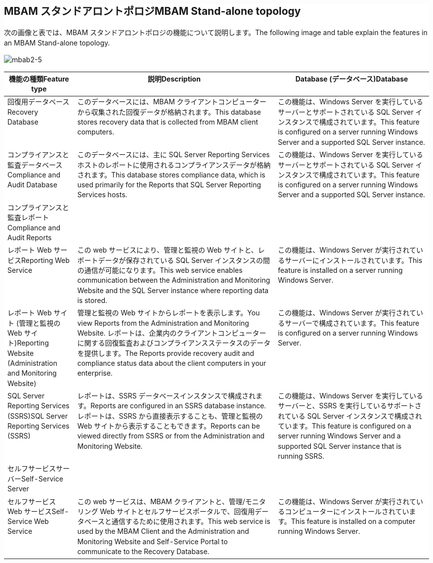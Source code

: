 ## <a href="" id="bkmk-standalone"></a> <span data-ttu-id="a8059-112">MBAM スタンドアロントポロジ</span><span class="sxs-lookup"><span data-stu-id="a8059-112">MBAM Stand-alone topology</span></span>


<span data-ttu-id="a8059-113">次の画像と表では、MBAM スタンドアロントポロジの機能について説明します。</span><span class="sxs-lookup"><span data-stu-id="a8059-113">The following image and table explain the features in an MBAM Stand-alone topology.</span></span>

![mbab2\-5](images/mbam2-5-standalonecomponents.png)

|<span data-ttu-id="a8059-115">機能の種類</span><span class="sxs-lookup"><span data-stu-id="a8059-115">Feature type</span></span>|<span data-ttu-id="a8059-116">説明</span><span class="sxs-lookup"><span data-stu-id="a8059-116">Description</span></span>|<span data-ttu-id="a8059-117">Database (データベース)</span><span class="sxs-lookup"><span data-stu-id="a8059-117">Database</span></span>|
|-|-|-|
|<span data-ttu-id="a8059-118">回復用データベース</span><span class="sxs-lookup"><span data-stu-id="a8059-118">Recovery Database</span></span>|<span data-ttu-id="a8059-119">このデータベースには、MBAM クライアントコンピューターから収集された回復データが格納されます。</span><span class="sxs-lookup"><span data-stu-id="a8059-119">This database stores recovery data that is collected from MBAM client computers.</span></span>|<span data-ttu-id="a8059-120">この機能は、Windows Server を実行しているサーバーとサポートされている SQL Server インスタンスで構成されています。</span><span class="sxs-lookup"><span data-stu-id="a8059-120">This feature is configured on a server running Windows Server and a supported SQL Server instance.</span></span>|
|<span data-ttu-id="a8059-121">コンプライアンスと監査データベース</span><span class="sxs-lookup"><span data-stu-id="a8059-121">Compliance and Audit Database</span></span>|<span data-ttu-id="a8059-122">このデータベースには、主に SQL Server Reporting Services ホストのレポートに使用されるコンプライアンスデータが格納されます。</span><span class="sxs-lookup"><span data-stu-id="a8059-122">This database stores compliance data, which is used primarily for the Reports that SQL Server Reporting Services hosts.</span></span>|<span data-ttu-id="a8059-123">この機能は、Windows Server を実行しているサーバーとサポートされている SQL Server インスタンスで構成されています。</span><span class="sxs-lookup"><span data-stu-id="a8059-123">This feature is configured on a server running Windows Server and a supported SQL Server instance.</span></span>|
|<span data-ttu-id="a8059-124">コンプライアンスと監査レポート</span><span class="sxs-lookup"><span data-stu-id="a8059-124">Compliance and Audit Reports</span></span>|||
|<span data-ttu-id="a8059-125">レポート Web サービス</span><span class="sxs-lookup"><span data-stu-id="a8059-125">Reporting Web Service</span></span>|<span data-ttu-id="a8059-126">この web サービスにより、管理と監視の Web サイトと、レポートデータが保存されている SQL Server インスタンスの間の通信が可能になります。</span><span class="sxs-lookup"><span data-stu-id="a8059-126">This web service enables communication between the Administration and Monitoring Website and the SQL Server instance where reporting data is stored.</span></span>|<span data-ttu-id="a8059-127">この機能は、Windows Server が実行されているサーバーにインストールされています。</span><span class="sxs-lookup"><span data-stu-id="a8059-127">This feature is installed on a server running Windows Server.</span></span>|
|<span data-ttu-id="a8059-128">レポート Web サイト (管理と監視の Web サイト)</span><span class="sxs-lookup"><span data-stu-id="a8059-128">Reporting Website (Administration and Monitoring Website)</span></span>|<span data-ttu-id="a8059-129">管理と監視の Web サイトからレポートを表示します。</span><span class="sxs-lookup"><span data-stu-id="a8059-129">You view Reports from the Administration and Monitoring Website.</span></span> <span data-ttu-id="a8059-130">レポートは、企業内のクライアントコンピューターに関する回復監査およびコンプライアンスステータスのデータを提供します。</span><span class="sxs-lookup"><span data-stu-id="a8059-130">The Reports provide recovery audit and compliance status data about the client computers in your enterprise.</span></span>|<span data-ttu-id="a8059-131">この機能は、Windows Server が実行されているサーバーで構成されています。</span><span class="sxs-lookup"><span data-stu-id="a8059-131">This feature is configured on a server running Windows Server.</span></span>|
|<span data-ttu-id="a8059-132">SQL Server Reporting Services (SSRS)</span><span class="sxs-lookup"><span data-stu-id="a8059-132">SQL Server Reporting Services (SSRS)</span></span>|<span data-ttu-id="a8059-133">レポートは、SSRS データベースインスタンスで構成されます。</span><span class="sxs-lookup"><span data-stu-id="a8059-133">Reports are configured in an SSRS database instance.</span></span> <span data-ttu-id="a8059-134">レポートは、SSRS から直接表示することも、管理と監視の Web サイトから表示することもできます。</span><span class="sxs-lookup"><span data-stu-id="a8059-134">Reports can be viewed directly from SSRS or from the Administration and Monitoring Website.</span></span>|<span data-ttu-id="a8059-135">この機能は、Windows Server を実行しているサーバーと、SSRS を実行しているサポートされている SQL Server インスタンスで構成されています。</span><span class="sxs-lookup"><span data-stu-id="a8059-135">This feature is configured on a server running Windows Server and a supported SQL Server instance that is running SSRS.</span></span>|
|<span data-ttu-id="a8059-136">セルフサービスサーバー</span><span class="sxs-lookup"><span data-stu-id="a8059-136">Self-Service Server</span></span>|||
|<span data-ttu-id="a8059-137">セルフサービス Web サービス</span><span class="sxs-lookup"><span data-stu-id="a8059-137">Self-Service Web Service</span></span>|<span data-ttu-id="a8059-138">この web サービスは、MBAM クライアントと、管理/モニタリング Web サイトとセルフサービスポータルで、回復用データベースと通信するために使用されます。</span><span class="sxs-lookup"><span data-stu-id="a8059-138">This web service is used by the MBAM Client and the Administration and Monitoring Website and Self-Service Portal to communicate to the Recovery Database.</span></span>|<span data-ttu-id="a8059-139">この機能は、Windows Server が実行されているコンピューターにインストールされています。</span><span class="sxs-lookup"><span data-stu-id="a8059-139">This feature is installed on a computer running Windows Server.</span></span>|